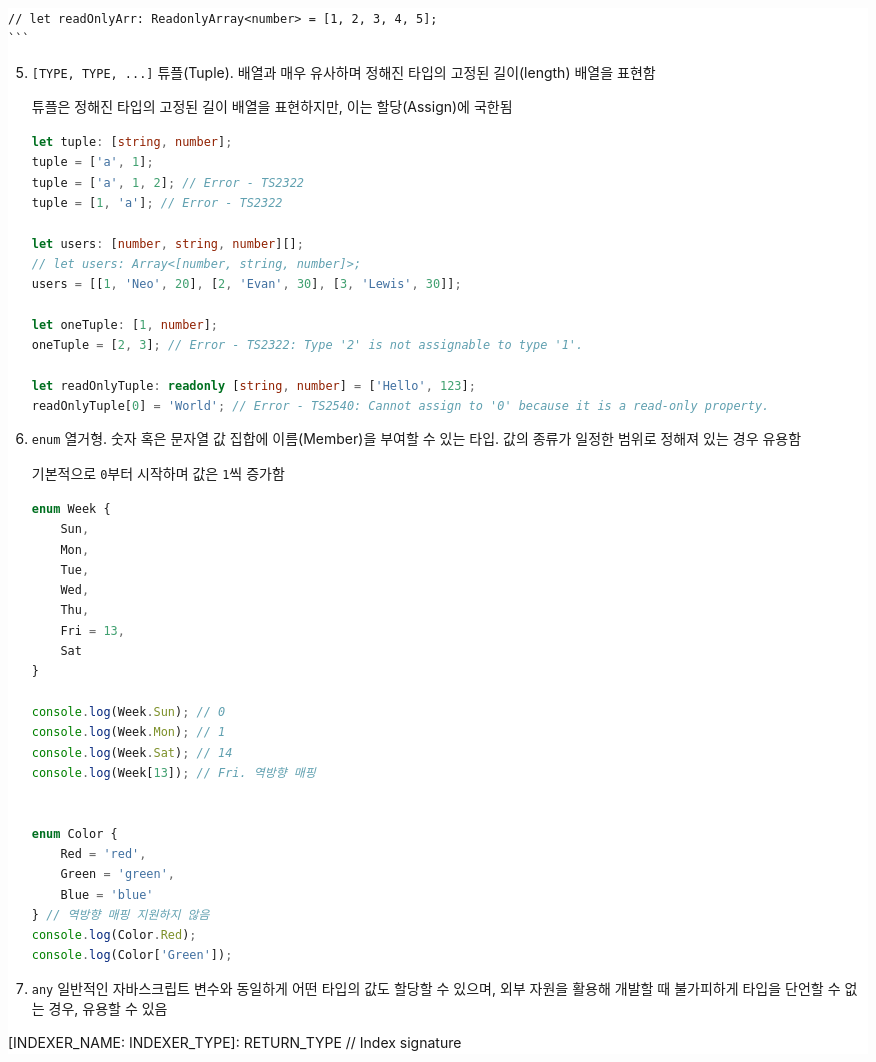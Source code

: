     // let readOnlyArr: ReadonlyArray<number> = [1, 2, 3, 4, 5];
    ```
5. `[TYPE, TYPE, ...]`
    튜플(Tuple). 배열과 매우 유사하며 정해진 타입의 고정된 길이(length) 배열을 표현함

    튜플은 정해진 타입의 고정된 길이 배열을 표현하지만, 이는 할당(Assign)에 국한됨

    ```typescript
    let tuple: [string, number];
    tuple = ['a', 1];
    tuple = ['a', 1, 2]; // Error - TS2322
    tuple = [1, 'a']; // Error - TS2322

    let users: [number, string, number][];
    // let users: Array<[number, string, number]>;
    users = [[1, 'Neo', 20], [2, 'Evan', 30], [3, 'Lewis', 30]];

    let oneTuple: [1, number];
    oneTuple = [2, 3]; // Error - TS2322: Type '2' is not assignable to type '1'.

    let readOnlyTuple: readonly [string, number] = ['Hello', 123];
    readOnlyTuple[0] = 'World'; // Error - TS2540: Cannot assign to '0' because it is a read-only property.
    ```
6. `enum`
    열거형. 숫자 혹은 문자열 값 집합에 이름(Member)을 부여할 수 있는 타입. 값의 종류가 일정한 범위로 정해져 있는 경우 유용함

    기본적으로 `0`부터 시작하며 값은 `1`씩 증가함

    ```typescript
    enum Week {
        Sun,
        Mon,
        Tue,
        Wed,
        Thu,
        Fri = 13,
        Sat
    }

    console.log(Week.Sun); // 0
    console.log(Week.Mon); // 1
    console.log(Week.Sat); // 14
    console.log(Week[13]); // Fri. 역방향 매핑


    enum Color {
        Red = 'red',
        Green = 'green',
        Blue = 'blue'
    } // 역방향 매핑 지원하지 않음
    console.log(Color.Red);
    console.log(Color['Green']);
    ```
7. `any`
    일반적인 자바스크립트 변수와 동일하게 어떤 타입의 값도 할당할 수 있으며, 외부 자원을 활용해 개발할 때 불가피하게 타입을 단언할 수 없는 경우, 유용할 수 있음


  [INDEXER_NAME: INDEXER_TYPE]: RETURN_TYPE // Index signature
